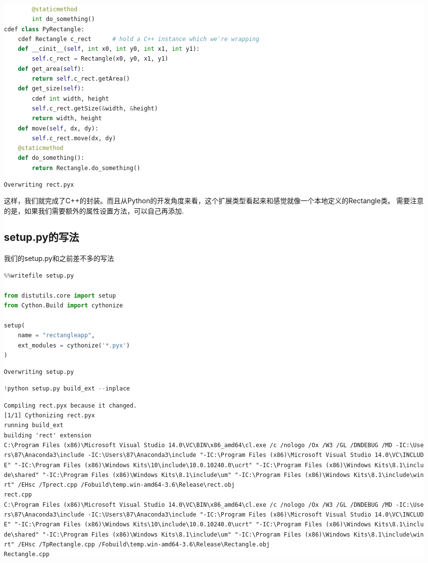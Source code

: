 ```python
        @staticmethod
        int do_something()
cdef class PyRectangle:
    cdef Rectangle c_rect      # hold a C++ instance which we're wrapping
    def __cinit__(self, int x0, int y0, int x1, int y1):
        self.c_rect = Rectangle(x0, y0, x1, y1)
    def get_area(self):
        return self.c_rect.getArea()
    def get_size(self):
        cdef int width, height
        self.c_rect.getSize(&width, &height)
        return width, height
    def move(self, dx, dy):
        self.c_rect.move(dx, dy)
    @staticmethod
    def do_something():
        return Rectangle.do_something()
```

    Overwriting rect.pyx


这样，我们就完成了C++的封装。而且从Python的开发角度来看，这个扩展类型看起来和感觉就像一个本地定义的Rectangle类。
需要注意的是，如果我们需要额外的属性设置方法，可以自己再添加.

## setup.py的写法

我们的setup.py和之前差不多的写法


```python
%%writefile setup.py

from distutils.core import setup
from Cython.Build import cythonize
 
setup(
    name = "rectangleapp",
    ext_modules = cythonize('*.pyx')
)
```

    Overwriting setup.py



```python
!python setup.py build_ext --inplace
```

    Compiling rect.pyx because it changed.
    [1/1] Cythonizing rect.pyx
    running build_ext
    building 'rect' extension
    C:\Program Files (x86)\Microsoft Visual Studio 14.0\VC\BIN\x86_amd64\cl.exe /c /nologo /Ox /W3 /GL /DNDEBUG /MD -IC:\Users\87\Anaconda3\include -IC:\Users\87\Anaconda3\include "-IC:\Program Files (x86)\Microsoft Visual Studio 14.0\VC\INCLUDE" "-IC:\Program Files (x86)\Windows Kits\10\include\10.0.10240.0\ucrt" "-IC:\Program Files (x86)\Windows Kits\8.1\include\shared" "-IC:\Program Files (x86)\Windows Kits\8.1\include\um" "-IC:\Program Files (x86)\Windows Kits\8.1\include\winrt" /EHsc /Tprect.cpp /Fobuild\temp.win-amd64-3.6\Release\rect.obj
    rect.cpp
    C:\Program Files (x86)\Microsoft Visual Studio 14.0\VC\BIN\x86_amd64\cl.exe /c /nologo /Ox /W3 /GL /DNDEBUG /MD -IC:\Users\87\Anaconda3\include -IC:\Users\87\Anaconda3\include "-IC:\Program Files (x86)\Microsoft Visual Studio 14.0\VC\INCLUDE" "-IC:\Program Files (x86)\Windows Kits\10\include\10.0.10240.0\ucrt" "-IC:\Program Files (x86)\Windows Kits\8.1\include\shared" "-IC:\Program Files (x86)\Windows Kits\8.1\include\um" "-IC:\Program Files (x86)\Windows Kits\8.1\include\winrt" /EHsc /TpRectangle.cpp /Fobuild\temp.win-amd64-3.6\Release\Rectangle.obj
    Rectangle.cpp